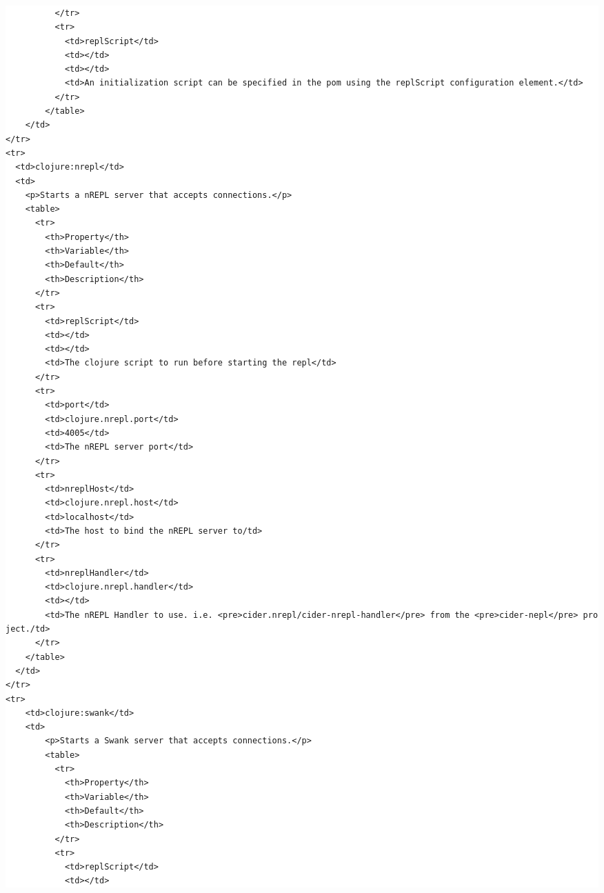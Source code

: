               </tr>
              <tr>
                <td>replScript</td>
                <td></td>
                <td></td>
                <td>An initialization script can be specified in the pom using the replScript configuration element.</td>
              </tr>
            </table>
        </td>
    </tr>
    <tr>
      <td>clojure:nrepl</td>
      <td>
        <p>Starts a nREPL server that accepts connections.</p>
        <table>
          <tr>
            <th>Property</th>
            <th>Variable</th>
            <th>Default</th>
            <th>Description</th>
          </tr>
          <tr>
            <td>replScript</td>
            <td></td>
            <td></td>
            <td>The clojure script to run before starting the repl</td>
          </tr>
          <tr>
            <td>port</td>
            <td>clojure.nrepl.port</td>
            <td>4005</td>
            <td>The nREPL server port</td>
          </tr>
          <tr>
            <td>nreplHost</td>
            <td>clojure.nrepl.host</td>
            <td>localhost</td>
            <td>The host to bind the nREPL server to/td>
          </tr>
          <tr>
            <td>nreplHandler</td>
            <td>clojure.nrepl.handler</td>
            <td></td>
            <td>The nREPL Handler to use. i.e. <pre>cider.nrepl/cider-nrepl-handler</pre> from the <pre>cider-nepl</pre> project./td>
          </tr>
        </table>
      </td>
    </tr>
    <tr>
        <td>clojure:swank</td>
        <td>
            <p>Starts a Swank server that accepts connections.</p>
            <table>
              <tr>
                <th>Property</th>
                <th>Variable</th>
                <th>Default</th>
                <th>Description</th>
              </tr>
              <tr>
                <td>replScript</td>
                <td></td>